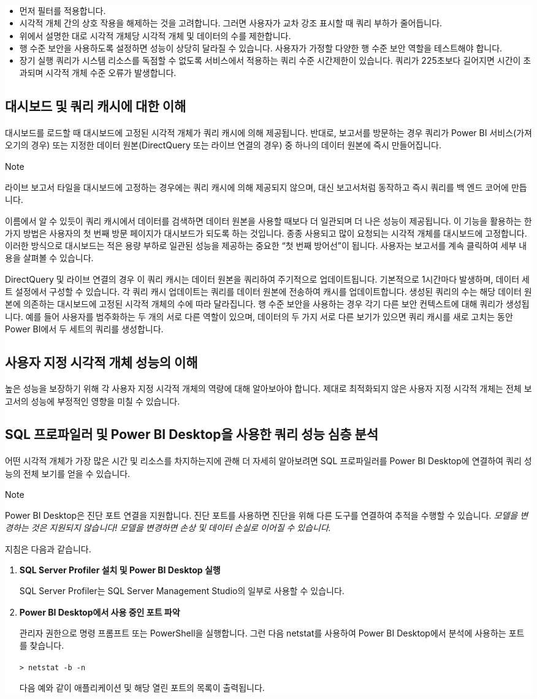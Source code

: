 - 먼저 필터를 적용합니다.
- 시각적 개체 간의 상호 작용을 해제하는 것을 고려합니다. 그러면 사용자가 교차 강조 표시할 때 쿼리 부하가 줄어듭니다.
- 위에서 설명한 대로 시각적 개체당 시각적 개체 및 데이터의 수를 제한합니다.
- 행 수준 보안을 사용하도록 설정하면 성능이 상당히 달라질 수 있습니다. 사용자가 가정할 다양한 행 수준 보안 역할을 테스트해야 합니다.
- 장기 실행 쿼리가 시스템 리소스를 독점할 수 없도록 서비스에서 적용하는 쿼리 수준 시간제한이 있습니다. 쿼리가 225초보다 길어지면 시간이 초과되며 시각적 개체 수준 오류가 발생합니다.

## <a name="understand-dashboards-and-query-caches"></a>대시보드 및 쿼리 캐시에 대한 이해

대시보드를 로드할 때 대시보드에 고정된 시각적 개체가 쿼리 캐시에 의해 제공됩니다. 반대로, 보고서를 방문하는 경우 쿼리가 Power BI 서비스(가져오기의 경우) 또는 지정한 데이터 원본(DirectQuery 또는 라이브 연결의 경우) 중 하나의 데이터 원본에 즉시 만들어집니다.  

> [!NOTE]
> 라이브 보고서 타일을 대시보드에 고정하는 경우에는 쿼리 캐시에 의해 제공되지 않으며, 대신 보고서처럼 동작하고 즉시 쿼리를 백 엔드 코어에 만듭니다.

이름에서 알 수 있듯이 쿼리 캐시에서 데이터를 검색하면 데이터 원본을 사용할 때보다 더 일관되며 더 나은 성능이 제공됩니다. 이 기능을 활용하는 한 가지 방법은 사용자의 첫 번째 방문 페이지가 대시보드가 되도록 하는 것입니다. 종종 사용되고 많이 요청되는 시각적 개체를 대시보드에 고정합니다. 이러한 방식으로 대시보드는 적은 용량 부하로 일관된 성능을 제공하는 중요한 “첫 번째 방어선”이 됩니다. 사용자는 보고서를 계속 클릭하여 세부 내용을 살펴볼 수 있습니다.  
 

DirectQuery 및 라이브 연결의 경우 이 쿼리 캐시는 데이터 원본을 쿼리하여 주기적으로 업데이트됩니다. 기본적으로 1시간마다 발생하며, 데이터 세트 설정에서 구성할 수 있습니다. 각 쿼리 캐시 업데이트는 쿼리를 데이터 원본에 전송하여 캐시를 업데이트합니다. 생성된 쿼리의 수는 해당 데이터 원본에 의존하는 대시보드에 고정된 시각적 개체의 수에 따라 달라집니다. 행 수준 보안을 사용하는 경우 각기 다른 보안 컨텍스트에 대해 쿼리가 생성됩니다. 예를 들어 사용자를 범주화하는 두 개의 서로 다른 역할이 있으며, 데이터의 두 가지 서로 다른 보기가 있으면 쿼리 캐시를 새로 고치는 동안 Power BI에서 두 세트의 쿼리를 생성합니다. 

## <a name="understand-custom-visual-performance"></a>사용자 지정 시각적 개체 성능의 이해 

높은 성능을 보장하기 위해 각 사용자 지정 시각적 개체의 역량에 대해 알아보아야 합니다. 제대로 최적화되지 않은 사용자 지정 시각적 개체는 전체 보고서의 성능에 부정적인 영향을 미칠 수 있습니다. 

## <a name="deep-dive-into-query-performance-with-sql-profiler-and-power-bi-desktop"></a>SQL 프로파일러 및 Power BI Desktop을 사용한 쿼리 성능 심층 분석

어떤 시각적 개체가 가장 많은 시간 및 리소스를 차지하는지에 관해 더 자세히 알아보려면 SQL 프로파일러를 Power BI Desktop에 연결하여 쿼리 성능의 전체 보기를 얻을 수 있습니다.

> [!NOTE]
> Power BI Desktop은 진단 포트 연결을 지원합니다. 진단 포트를 사용하면 진단을 위해 다른 도구를 연결하여 추적을 수행할 수 있습니다. *모델을 변경하는 것은 지원되지 않습니다! 모델을 변경하면 손상 및 데이터 손실로 이어질 수 있습니다.*

지침은 다음과 같습니다.
  
1. **SQL Server Profiler 설치 및 Power BI Desktop 실행**

   SQL Server Profiler는 SQL Server Management Studio의 일부로 사용할 수 있습니다.

2. **Power BI Desktop에서 사용 중인 포트 파악**

   관리자 권한으로 명령 프롬프트 또는 PowerShell을 실행합니다. 그런 다음 netstat를 사용하여 Power BI Desktop에서 분석에 사용하는 포트를 찾습니다.

   `> netstat -b -n`

   다음 예와 같이 애플리케이션 및 해당 열린 포트의 목록이 출력됩니다.  
